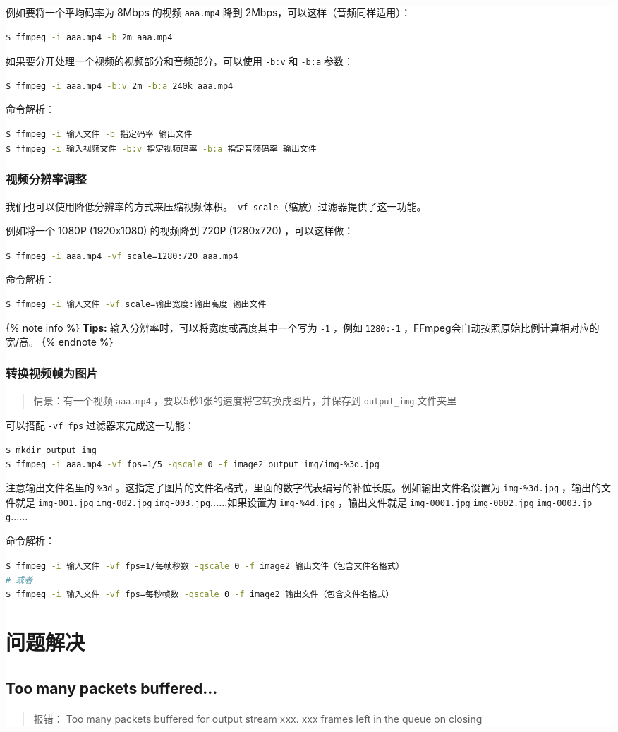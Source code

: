 例如要将一个平均码率为 8Mbps 的视频 `aaa.mp4` 降到 2Mbps，可以这样（音频同样适用）：
```bash
$ ffmpeg -i aaa.mp4 -b 2m aaa.mp4
```
如果要分开处理一个视频的视频部分和音频部分，可以使用 `-b:v` 和 `-b:a` 参数：
```bash
$ ffmpeg -i aaa.mp4 -b:v 2m -b:a 240k aaa.mp4
```

命令解析：
```bash
$ ffmpeg -i 输入文件 -b 指定码率 输出文件
$ ffmpeg -i 输入视频文件 -b:v 指定视频码率 -b:a 指定音频码率 输出文件
```

### 视频分辨率调整
我们也可以使用降低分辨率的方式来压缩视频体积。`-vf scale`（缩放）过滤器提供了这一功能。

例如将一个 1080P (1920x1080) 的视频降到 720P (1280x720) ，可以这样做：
```bash
$ ffmpeg -i aaa.mp4 -vf scale=1280:720 aaa.mp4
```

命令解析：
```bash
$ ffmpeg -i 输入文件 -vf scale=输出宽度:输出高度 输出文件
```

{% note info %}
**Tips:** 输入分辨率时，可以将宽度或高度其中一个写为 `-1` ，例如 `1280:-1` ，FFmpeg会自动按照原始比例计算相对应的宽/高。
{% endnote %}

### 转换视频帧为图片
> 情景：有一个视频 `aaa.mp4` ，要以5秒1张的速度将它转换成图片，并保存到 `output_img` 文件夹里

可以搭配 `-vf fps` 过滤器来完成这一功能：
```bash
$ mkdir output_img
$ ffmpeg -i aaa.mp4 -vf fps=1/5 -qscale 0 -f image2 output_img/img-%3d.jpg
```

注意输出文件名里的 `%3d` 。这指定了图片的文件名格式，里面的数字代表编号的补位长度。例如输出文件名设置为 `img-%3d.jpg` ，输出的文件就是 `img-001.jpg` `img-002.jpg` `img-003.jpg`......如果设置为 `img-%4d.jpg` ，输出文件就是 `img-0001.jpg` `img-0002.jpg` `img-0003.jpg`......

命令解析：
```bash
$ ffmpeg -i 输入文件 -vf fps=1/每帧秒数 -qscale 0 -f image2 输出文件（包含文件名格式）
# 或者
$ ffmpeg -i 输入文件 -vf fps=每秒帧数 -qscale 0 -f image2 输出文件（包含文件名格式）
```

# 问题解决
## Too many packets buffered...
> 报错：
> Too many packets buffered for output stream xxx.
> xxx frames left in the queue on closing
